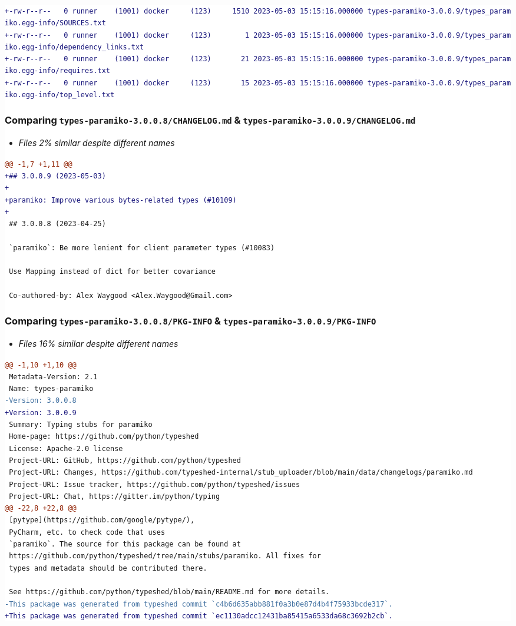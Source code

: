 ```diff
+-rw-r--r--   0 runner    (1001) docker     (123)     1510 2023-05-03 15:15:16.000000 types-paramiko-3.0.0.9/types_paramiko.egg-info/SOURCES.txt
+-rw-r--r--   0 runner    (1001) docker     (123)        1 2023-05-03 15:15:16.000000 types-paramiko-3.0.0.9/types_paramiko.egg-info/dependency_links.txt
+-rw-r--r--   0 runner    (1001) docker     (123)       21 2023-05-03 15:15:16.000000 types-paramiko-3.0.0.9/types_paramiko.egg-info/requires.txt
+-rw-r--r--   0 runner    (1001) docker     (123)       15 2023-05-03 15:15:16.000000 types-paramiko-3.0.0.9/types_paramiko.egg-info/top_level.txt
```

### Comparing `types-paramiko-3.0.0.8/CHANGELOG.md` & `types-paramiko-3.0.0.9/CHANGELOG.md`

 * *Files 2% similar despite different names*

```diff
@@ -1,7 +1,11 @@
+## 3.0.0.9 (2023-05-03)
+
+paramiko: Improve various bytes-related types (#10109)
+
 ## 3.0.0.8 (2023-04-25)
 
 `paramiko`: Be more lenient for client parameter types (#10083)
 
 Use Mapping instead of dict for better covariance
 
 Co-authored-by: Alex Waygood <Alex.Waygood@Gmail.com>
```

### Comparing `types-paramiko-3.0.0.8/PKG-INFO` & `types-paramiko-3.0.0.9/PKG-INFO`

 * *Files 16% similar despite different names*

```diff
@@ -1,10 +1,10 @@
 Metadata-Version: 2.1
 Name: types-paramiko
-Version: 3.0.0.8
+Version: 3.0.0.9
 Summary: Typing stubs for paramiko
 Home-page: https://github.com/python/typeshed
 License: Apache-2.0 license
 Project-URL: GitHub, https://github.com/python/typeshed
 Project-URL: Changes, https://github.com/typeshed-internal/stub_uploader/blob/main/data/changelogs/paramiko.md
 Project-URL: Issue tracker, https://github.com/python/typeshed/issues
 Project-URL: Chat, https://gitter.im/python/typing
@@ -22,8 +22,8 @@
 [pytype](https://github.com/google/pytype/),
 PyCharm, etc. to check code that uses
 `paramiko`. The source for this package can be found at
 https://github.com/python/typeshed/tree/main/stubs/paramiko. All fixes for
 types and metadata should be contributed there.
 
 See https://github.com/python/typeshed/blob/main/README.md for more details.
-This package was generated from typeshed commit `c4b6d635abb881f0a3b0e87d4b4f75933bcde317`.
+This package was generated from typeshed commit `ec1130adcc12431ba85415a6533da68c3692b2cb`.
```
